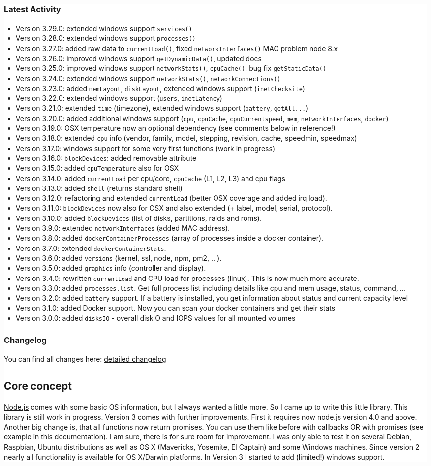 ### Latest Activity
- Version 3.29.0: extended windows support `services()`
- Version 3.28.0: extended windows support `processes()`
- Version 3.27.0: added raw data to `currentLoad()`, fixed `networkInterfaces()` MAC problem node 8.x
- Version 3.26.0: improved windows support `getDynamicData()`, updated docs
- Version 3.25.0: improved windows support `networkStats()`, `cpuCache()`, bug fix `getStaticData()`
- Version 3.24.0: extended windows support `networkStats()`, `networkConnections()`
- Version 3.23.0: added `memLayout`, `diskLayout`, extended windows support (`inetChecksite`)
- Version 3.22.0: extended windows support (`users`, `inetLatency`)
- Version 3.21.0: extended `time` (timezone), extended windows support (`battery`, `getAll...`)
- Version 3.20.0: added additional windows support (`cpu`, `cpuCache`, `cpuCurrentspeed`, `mem`, `networkInterfaces`, `docker`)
- Version 3.19.0: OSX temperature now an optional dependency (see comments below in reference!)
- Version 3.18.0: extended `cpu` info (vendor, family, model, stepping, revision, cache, speedmin, speedmax)
- Version 3.17.0: windows support for some very first functions (work in progress)
- Version 3.16.0: `blockDevices`: added removable attribute
- Version 3.15.0: added `cpuTemperature` also for OSX
- Version 3.14.0: added `currentLoad` per cpu/core, `cpuCache` (L1, L2, L3) and cpu flags
- Version 3.13.0: added `shell` (returns standard shell)
- Version 3.12.0: refactoring and extended `currentLoad` (better OSX coverage and added irq load).
- Version 3.11.0: `blockDevices` now also for OSX and also extended (+ label, model, serial, protocol).
- Version 3.10.0: added `blockDevices` (list of disks, partitions, raids and roms).
- Version 3.9.0: extended `networkInterfaces` (added MAC address).
- Version 3.8.0: added `dockerContainerProcesses` (array of processes inside a docker container).
- Version 3.7.0: extended `dockerContainerStats`.
- Version 3.6.0: added `versions` (kernel, ssl, node, npm, pm2, ...).
- Version 3.5.0: added `graphics` info (controller and display).
- Version 3.4.0: rewritten `currentLoad` and CPU load for processes (linux). This is now much more accurate.
- Version 3.3.0: added `processes.list`. Get full process list including details like cpu and mem usage, status, command, ...
- Version 3.2.0: added `battery` support. If a battery is installed, you get information about status and current capacity level
- Version 3.1.0: added [Docker][docker-url] support. Now you can scan your docker containers and get their stats
- Version 3.0.0: added `disksIO` - overall diskIO and IOPS values for all mounted volumes

### Changelog

You can find all changes here: [detailed changelog][changelog-url]

## Core concept

[Node.js][nodejs-url] comes with some basic OS information, but I always wanted a little more. So I came up to write this
little library. This library is still work in progress. Version 3 comes with further improvements. First it
requires now node.js version 4.0 and above. Another big change is, that all functions now return promises. You can use them
like before with callbacks OR with promises (see example in this documentation). I am sure, there is for sure room for improvement.
I was only able to test it on several Debian, Raspbian, Ubuntu distributions as well as OS X (Mavericks, Yosemite, El Captain) and some Windows machines.
Since version 2 nearly all functionality is available for OS X/Darwin platforms. In Version 3 I started to add (limited!) windows support.


[npm-image]: https://img.shields.io/npm/v/systeminformation.svg?style=flat-square
[npm-url]: https://npmjs.org/package/systeminformation
[downloads-image]: https://img.shields.io/npm/dm/systeminformation.svg?style=flat-square
[downloads-url]: https://npmjs.org/package/systeminformation
[license-url]: https://github.com/sebhildebrandt/systeminformation/blob/master/LICENSE
[license-img]: https://img.shields.io/badge/license-MIT-blue.svg?style=flat-square
[npmjs-license]: https://img.shields.io/npm/l/systeminformation.svg?style=flat-square
[changelog-url]: https://github.com/sebhildebrandt/systeminformation/blob/master/CHANGELOG.md
[nodejs-url]: https://nodejs.org/en/
[docker-url]: https://www.docker.com/
[daviddm-img]: https://img.shields.io/david/sebhildebrandt/systeminformation.svg?style=flat-square
[daviddm-url]: https://david-dm.org/sebhildebrandt/systeminformation
[issues-img]: https://img.shields.io/github/issues/sebhildebrandt/systeminformation.svg?style=flat-square
[issues-url]: https://github.com/sebhildebrandt/systeminformation/issues
[mmon-npm-url]: https://npmjs.org/package/mmon
[mmon-github-url]: https://github.com/sebhildebrandt/mmon
[smc-code-url]: https://github.com/mmarcon/node-smc
[osx-cpu-temp-url]: https://github.com/lavoiesl/osx-cpu-temp
